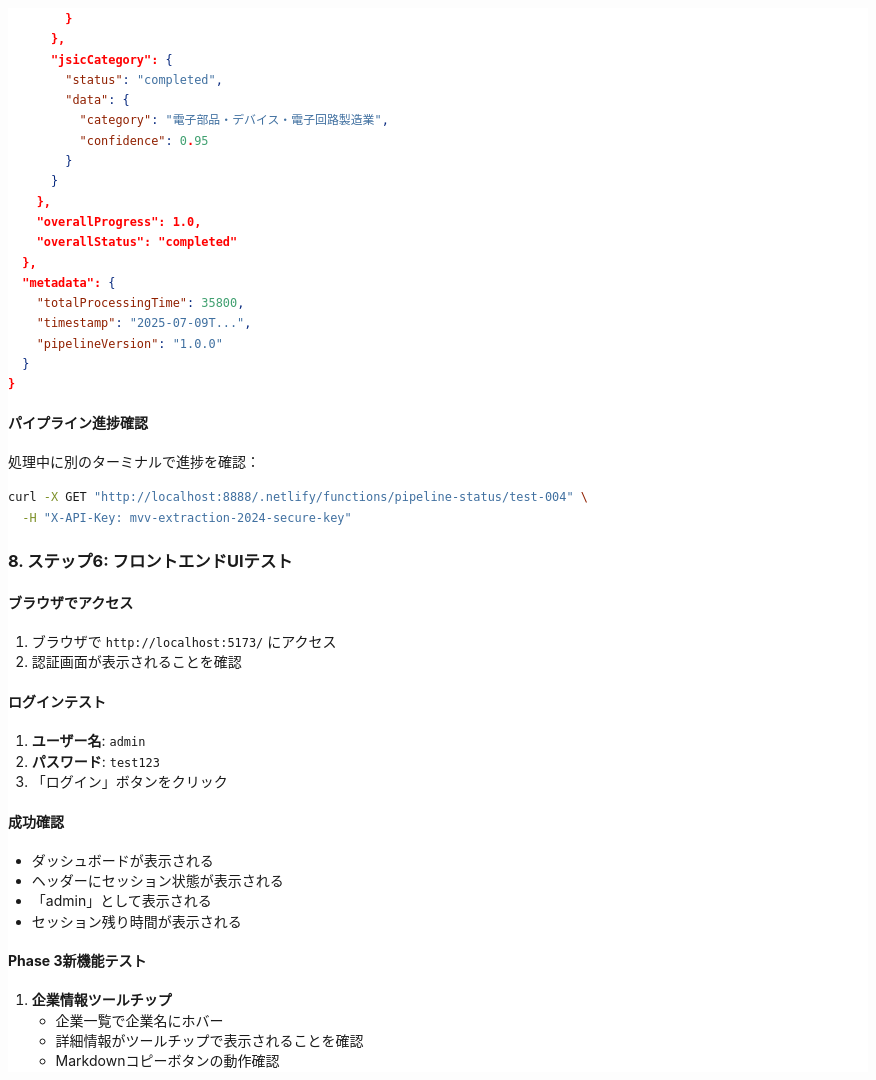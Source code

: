 ```json
        }
      },
      "jsicCategory": {
        "status": "completed",
        "data": {
          "category": "電子部品・デバイス・電子回路製造業",
          "confidence": 0.95
        }
      }
    },
    "overallProgress": 1.0,
    "overallStatus": "completed"
  },
  "metadata": {
    "totalProcessingTime": 35800,
    "timestamp": "2025-07-09T...",
    "pipelineVersion": "1.0.0"
  }
}
```

#### パイプライン進捗確認
処理中に別のターミナルで進捗を確認：
```bash
curl -X GET "http://localhost:8888/.netlify/functions/pipeline-status/test-004" \
  -H "X-API-Key: mvv-extraction-2024-secure-key"
```

### 8. ステップ6: フロントエンドUIテスト

#### ブラウザでアクセス
1. ブラウザで `http://localhost:5173/` にアクセス
2. 認証画面が表示されることを確認

#### ログインテスト
1. **ユーザー名**: `admin`
2. **パスワード**: `test123`
3. 「ログイン」ボタンをクリック

#### 成功確認
- ダッシュボードが表示される
- ヘッダーにセッション状態が表示される
- 「admin」として表示される
- セッション残り時間が表示される

#### Phase 3新機能テスト
1. **企業情報ツールチップ**
   - 企業一覧で企業名にホバー
   - 詳細情報がツールチップで表示されることを確認
   - Markdownコピーボタンの動作確認
